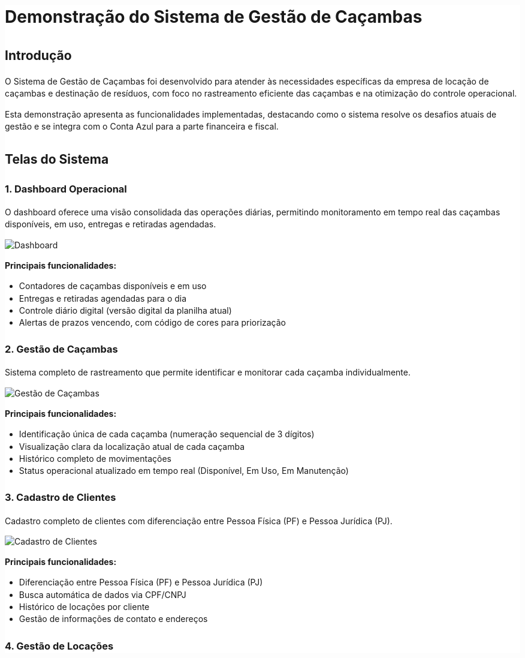# Demonstração do Sistema de Gestão de Caçambas

## Introdução

O Sistema de Gestão de Caçambas foi desenvolvido para atender às necessidades específicas da empresa de locação de caçambas e destinação de resíduos, com foco no rastreamento eficiente das caçambas e na otimização do controle operacional.

Esta demonstração apresenta as funcionalidades implementadas, destacando como o sistema resolve os desafios atuais de gestão e se integra com o Conta Azul para a parte financeira e fiscal.

## Telas do Sistema

### 1. Dashboard Operacional

O dashboard oferece uma visão consolidada das operações diárias, permitindo monitoramento em tempo real das caçambas disponíveis, em uso, entregas e retiradas agendadas.

![Dashboard](/home/ubuntu/sistema-gestao-cacambas/demonstracao/screenshots/dashboard.png)

**Principais funcionalidades:**
- Contadores de caçambas disponíveis e em uso
- Entregas e retiradas agendadas para o dia
- Controle diário digital (versão digital da planilha atual)
- Alertas de prazos vencendo, com código de cores para priorização

### 2. Gestão de Caçambas

Sistema completo de rastreamento que permite identificar e monitorar cada caçamba individualmente.

![Gestão de Caçambas](/home/ubuntu/sistema-gestao-cacambas/demonstracao/screenshots/cacambas.png)

**Principais funcionalidades:**
- Identificação única de cada caçamba (numeração sequencial de 3 dígitos)
- Visualização clara da localização atual de cada caçamba
- Histórico completo de movimentações
- Status operacional atualizado em tempo real (Disponível, Em Uso, Em Manutenção)

### 3. Cadastro de Clientes

Cadastro completo de clientes com diferenciação entre Pessoa Física (PF) e Pessoa Jurídica (PJ).

![Cadastro de Clientes](/home/ubuntu/sistema-gestao-cacambas/demonstracao/screenshots/clientes.png)

**Principais funcionalidades:**
- Diferenciação entre Pessoa Física (PF) e Pessoa Jurídica (PJ)
- Busca automática de dados via CPF/CNPJ
- Histórico de locações por cliente
- Gestão de informações de contato e endereços

### 4. Gestão de Locações
